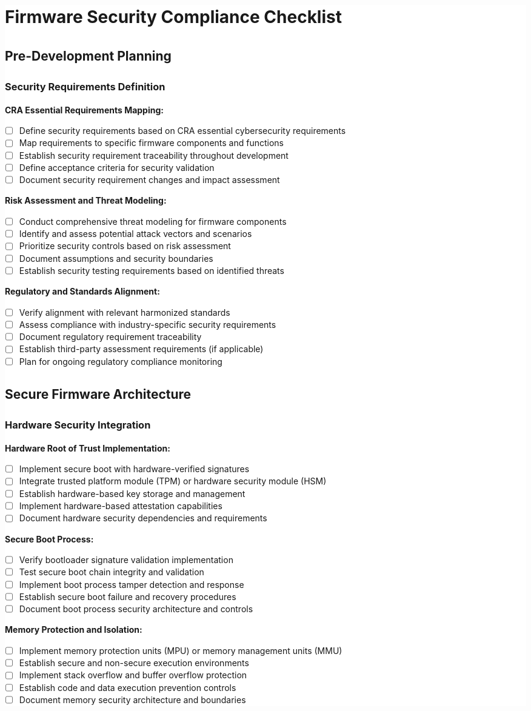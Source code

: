 # Firmware Security Compliance Checklist

## Pre-Development Planning

### Security Requirements Definition

**CRA Essential Requirements Mapping:**
- [ ] Define security requirements based on CRA essential cybersecurity requirements
- [ ] Map requirements to specific firmware components and functions
- [ ] Establish security requirement traceability throughout development
- [ ] Define acceptance criteria for security validation
- [ ] Document security requirement changes and impact assessment

**Risk Assessment and Threat Modeling:**
- [ ] Conduct comprehensive threat modeling for firmware components
- [ ] Identify and assess potential attack vectors and scenarios
- [ ] Prioritize security controls based on risk assessment
- [ ] Document assumptions and security boundaries
- [ ] Establish security testing requirements based on identified threats

**Regulatory and Standards Alignment:**
- [ ] Verify alignment with relevant harmonized standards
- [ ] Assess compliance with industry-specific security requirements
- [ ] Document regulatory requirement traceability
- [ ] Establish third-party assessment requirements (if applicable)
- [ ] Plan for ongoing regulatory compliance monitoring

## Secure Firmware Architecture

### Hardware Security Integration

**Hardware Root of Trust Implementation:**
- [ ] Implement secure boot with hardware-verified signatures
- [ ] Integrate trusted platform module (TPM) or hardware security module (HSM)
- [ ] Establish hardware-based key storage and management
- [ ] Implement hardware-based attestation capabilities
- [ ] Document hardware security dependencies and requirements

**Secure Boot Process:**
- [ ] Verify bootloader signature validation implementation
- [ ] Test secure boot chain integrity and validation
- [ ] Implement boot process tamper detection and response
- [ ] Establish secure boot failure and recovery procedures
- [ ] Document boot process security architecture and controls

**Memory Protection and Isolation:**
- [ ] Implement memory protection units (MPU) or memory management units (MMU)
- [ ] Establish secure and non-secure execution environments
- [ ] Implement stack overflow and buffer overflow protection
- [ ] Establish code and data execution prevention controls
- [ ] Document memory security architecture and boundaries
